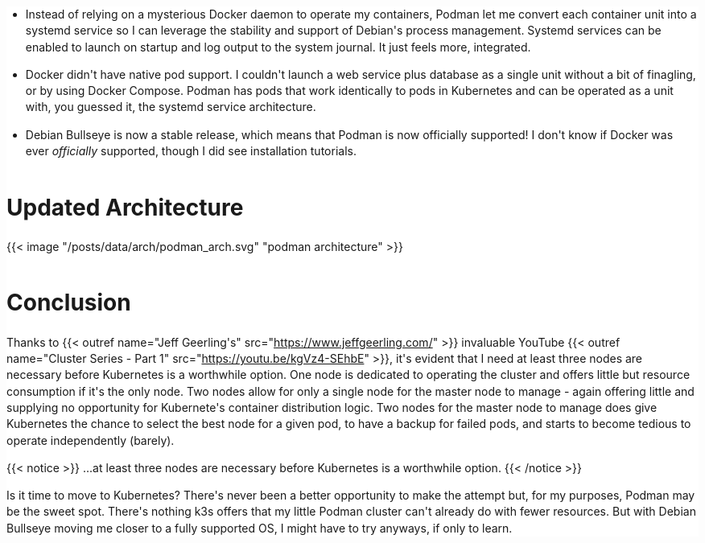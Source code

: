- Instead of relying on a mysterious Docker daemon to operate my containers, Podman let me convert each container unit into a systemd service so I can leverage the stability and support of Debian's process management. Systemd services can be enabled to launch on startup and log output to the system journal. It just feels more, integrated.

- Docker didn't have native pod support. I couldn't launch a web service plus database as a single unit without a bit of finagling, or by using Docker Compose. Podman has pods that work identically to pods in Kubernetes and can be operated as a unit with, you guessed it, the systemd service architecture.

- Debian Bullseye is now a stable release, which means that Podman is now officially supported! I don't know if Docker was ever _officially_ supported, though I did see installation tutorials.

# Updated Architecture

{{< image "/posts/data/arch/podman_arch.svg" "podman architecture" >}}

# Conclusion

Thanks to {{< outref name="Jeff Geerling's" src="https://www.jeffgeerling.com/" >}} invaluable YouTube {{< outref name="Cluster Series - Part 1" src="https://youtu.be/kgVz4-SEhbE" >}}, it's evident that I need at least three nodes are necessary before Kubernetes is a worthwhile option. One node is dedicated to operating the cluster and offers little but resource consumption if it's the only node. Two nodes allow for only a single node for the master node to manage - again offering little and supplying no opportunity for Kubernete's container distribution logic. Two nodes for the master node to manage does give Kubernetes the chance to select the best node for a given pod, to have a backup for failed pods, and starts to become tedious to operate independently (barely).

{{< notice >}}
...at least three nodes are necessary before Kubernetes is a worthwhile option.
{{< /notice >}}

Is it time to move to Kubernetes? There's never been a better opportunity to make the attempt but, for my purposes, Podman may be the sweet spot. There's nothing k3s offers that my little Podman cluster can't already do with fewer resources. But with Debian Bullseye moving me closer to a fully supported OS, I might have to try anyways, if only to learn.
